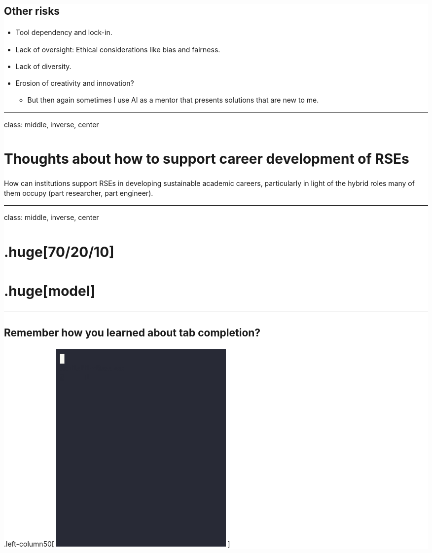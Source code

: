 ## Other risks

- Tool dependency and lock-in.

- Lack of oversight: Ethical considerations like bias and fairness.

- Lack of diversity.

- Erosion of creativity and innovation?
   - But then again sometimes I use AI as a mentor that presents solutions that are new to me.

---
class: middle, inverse, center

# Thoughts about how to support career development of RSEs

How can institutions support RSEs in developing sustainable academic careers,
particularly in light of the hybrid roles many of them occupy (part researcher,
part engineer).

---
class: middle, inverse, center

# .huge[70/20/10]

# .huge[model]

---

## Remember how you learned about tab completion?

.left-column50[
<img src="img/competence-development/tab-completion.gif"
     alt="Screencast showing tab completion in a terminal"
     style="height: 400px;"/>
]

